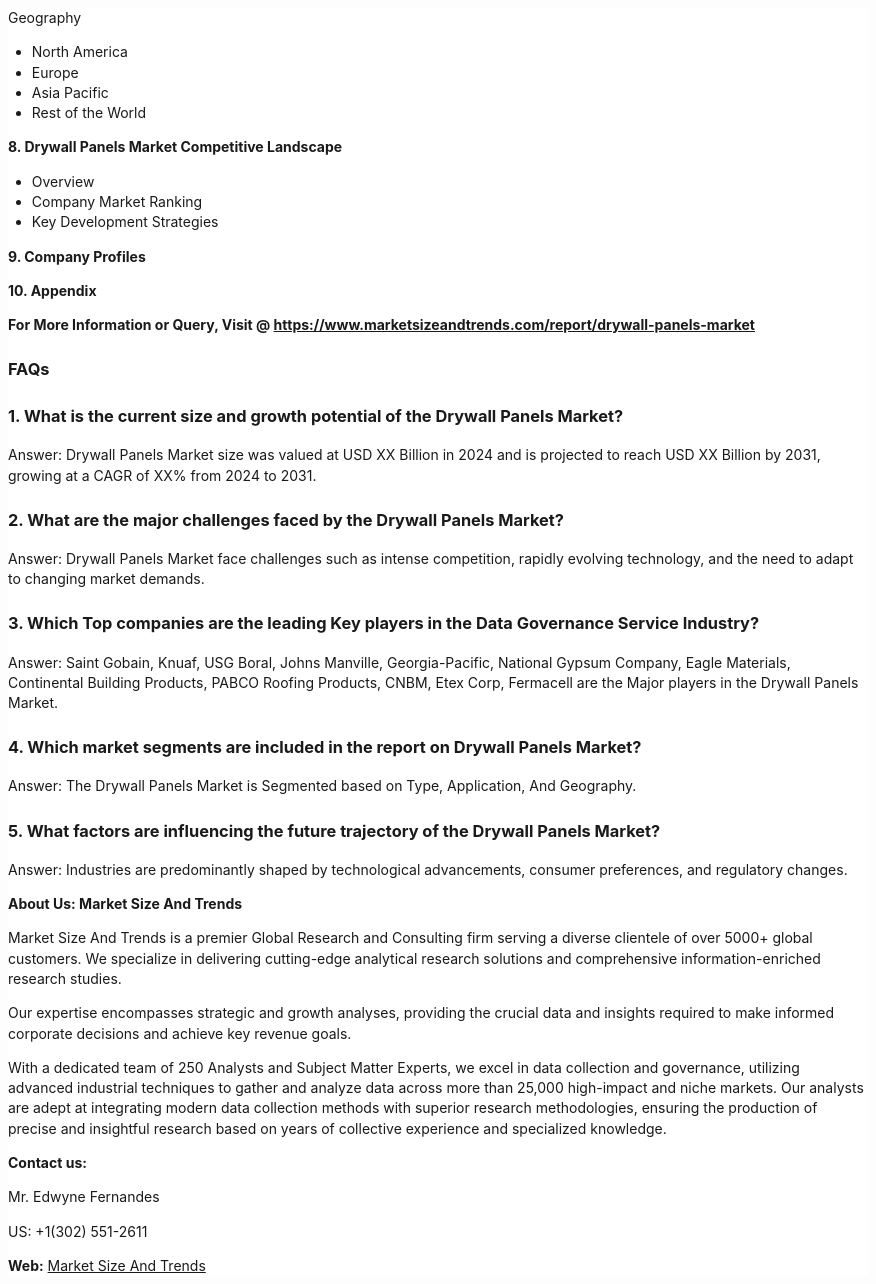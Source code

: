 Geography</span></strong></p></div><div class="" data-test-id=""><ul><li><span class="">North America</span></li><li><span class="">Europe</span></li><li><span class="">Asia Pacific</span></li><li><span class="">Rest of the World</span></li></ul></div><div class="" data-test-id=""><p><strong><span class="">8. Drywall Panels Market Competitive Landscape</span></strong></p></div><div class="" data-test-id=""><ul><li><span class="">Overview</span></li><li><span class="">Company Market Ranking</span></li><li><span class="">Key Development Strategies</span></li></ul></div><div class="" data-test-id=""><p><strong><span class="">9. Company Profiles</span></strong></p></div><div class="" data-test-id=""><p><strong><span class="">10. Appendix</span></strong></p></div><div class="" data-test-id=""><p><strong><span class="">For More Information or Query, Visit @ <a href="https://www.marketsizeandtrends.com/report/drywall-panels-market" target="_blank">https://www.marketsizeandtrends.com/report/drywall-panels-market</a></span></strong></p></div><div class="" data-test-id=""><div class="article-main__content" data-test-id="publishing-text-block"><h3><strong><span class="">FAQs</span></strong></h3></div><div class="article-main__content" data-test-id="publishing-text-block"><h3><span class="">1. What is the current size and growth potential of the Drywall Panels Market?</span></h3></div><div class="article-main__content" data-test-id="publishing-text-block"><p><span class="font-[700]">Answer</span><span class="">: Drywall Panels Market size was valued at USD XX Billion in 2024 and is projected to reach USD XX Billion by 2031, growing at a CAGR of XX% from 2024 to 2031.</span></p></div><div class="article-main__content" data-test-id="publishing-text-block"><h3><span class="">2. What are the major challenges faced by the Drywall Panels Market?</span></h3></div><div class="article-main__content" data-test-id="publishing-text-block"><p><span class="font-[700]">Answer</span><span class="">: Drywall Panels Market face challenges such as intense competition, rapidly evolving technology, and the need to adapt to changing market demands.</span></p></div><div class="article-main__content" data-test-id="publishing-text-block"><h3><span class="">3. Which Top companies are the leading Key players in the Data Governance Service Industry?</span></h3></div><div class="article-main__content" data-test-id="publishing-text-block"><p><span class="font-[700]">Answer</span><span class="">: Saint Gobain, Knuaf, USG Boral, Johns Manville, Georgia-Pacific, National Gypsum Company, Eagle Materials, Continental Building Products, PABCO Roofing Products, CNBM, Etex Corp, Fermacell are the Major players in the Drywall Panels Market.</span></p></div><div class="article-main__content" data-test-id="publishing-text-block"><h3><span class="">4. Which market segments are included in the report on Drywall Panels Market?</span></h3></div><div class="article-main__content" data-test-id="publishing-text-block"><p><span class="font-[700]">Answer</span><span class="">: The Drywall Panels Market is Segmented based on Type, Application, And Geography.</span></p></div><div class="article-main__content" data-test-id="publishing-text-block"><h3><span class="">5. What factors are influencing the future trajectory of the Drywall Panels Market?</span></h3></div><div class="article-main__content" data-test-id="publishing-text-block"><p><span class="font-[700]">Answer:</span><span class="">&nbsp;Industries are predominantly shaped by technological advancements, consumer preferences, and regulatory changes.</span></p></div><p><strong><span class="">About Us: Market Size And Trends</span></strong></p></div><div class="" data-test-id=""><p><span class="">Market Size And Trends is a premier Global Research and Consulting firm serving a diverse clientele of over 5000+ global customers. We specialize in delivering cutting-edge analytical research solutions and comprehensive information-enriched research studies.</span></p></div><div class="" data-test-id=""><p><span class="">Our expertise encompasses strategic and growth analyses, providing the crucial data and insights required to make informed corporate decisions and achieve key revenue goals.</span></p></div><div class="" data-test-id=""><p><span class="">With a dedicated team of 250 Analysts and Subject Matter Experts, we excel in data collection and governance, utilizing advanced industrial techniques to gather and analyze data across more than 25,000 high-impact and niche markets. Our analysts are adept at integrating modern data collection methods with superior research methodologies, ensuring the production of precise and insightful research based on years of collective experience and specialized knowledge.</span></p></div><div class="" data-test-id=""><p><strong><span class="">Contact us:</span></strong></p></div><div class="" data-test-id=""><p><span class="">Mr. Edwyne Fernandes</span></p></div><div class="" data-test-id=""><p><span class="">US: +1(302) 551-2611<br /></span></p><p><span class=""><strong>Web:</strong> <a href="https://www.marketsizeandtrends.com/" target="_blank">Market Size And Trends</a></span></p></div>
